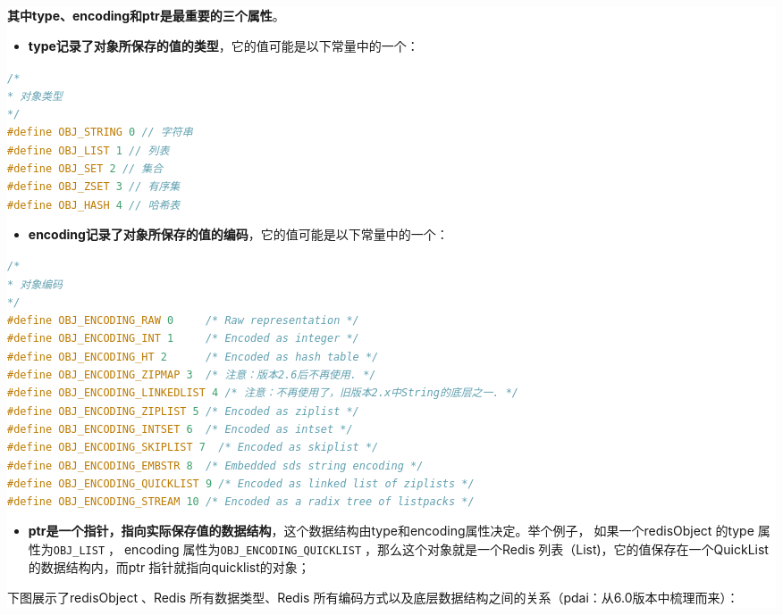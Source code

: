 **其中type、encoding和ptr是最重要的三个属性**。

- **type记录了对象所保存的值的类型**，它的值可能是以下常量中的一个：

```c
/*
* 对象类型
*/
#define OBJ_STRING 0 // 字符串
#define OBJ_LIST 1 // 列表
#define OBJ_SET 2 // 集合
#define OBJ_ZSET 3 // 有序集
#define OBJ_HASH 4 // 哈希表 
```

- **encoding记录了对象所保存的值的编码**，它的值可能是以下常量中的一个：

```c
/*
* 对象编码
*/
#define OBJ_ENCODING_RAW 0     /* Raw representation */
#define OBJ_ENCODING_INT 1     /* Encoded as integer */
#define OBJ_ENCODING_HT 2      /* Encoded as hash table */
#define OBJ_ENCODING_ZIPMAP 3  /* 注意：版本2.6后不再使用. */
#define OBJ_ENCODING_LINKEDLIST 4 /* 注意：不再使用了，旧版本2.x中String的底层之一. */
#define OBJ_ENCODING_ZIPLIST 5 /* Encoded as ziplist */
#define OBJ_ENCODING_INTSET 6  /* Encoded as intset */
#define OBJ_ENCODING_SKIPLIST 7  /* Encoded as skiplist */
#define OBJ_ENCODING_EMBSTR 8  /* Embedded sds string encoding */
#define OBJ_ENCODING_QUICKLIST 9 /* Encoded as linked list of ziplists */
#define OBJ_ENCODING_STREAM 10 /* Encoded as a radix tree of listpacks */
```

- **ptr是一个指针，指向实际保存值的数据结构**，这个数据结构由type和encoding属性决定。举个例子， 如果一个redisObject 的type 属性为`OBJ_LIST` ， encoding 属性为`OBJ_ENCODING_QUICKLIST` ，那么这个对象就是一个Redis 列表（List)，它的值保存在一个QuickList的数据结构内，而ptr 指针就指向quicklist的对象；

下图展示了redisObject 、Redis 所有数据类型、Redis 所有编码方式以及底层数据结构之间的关系（pdai：从6.0版本中梳理而来）：

